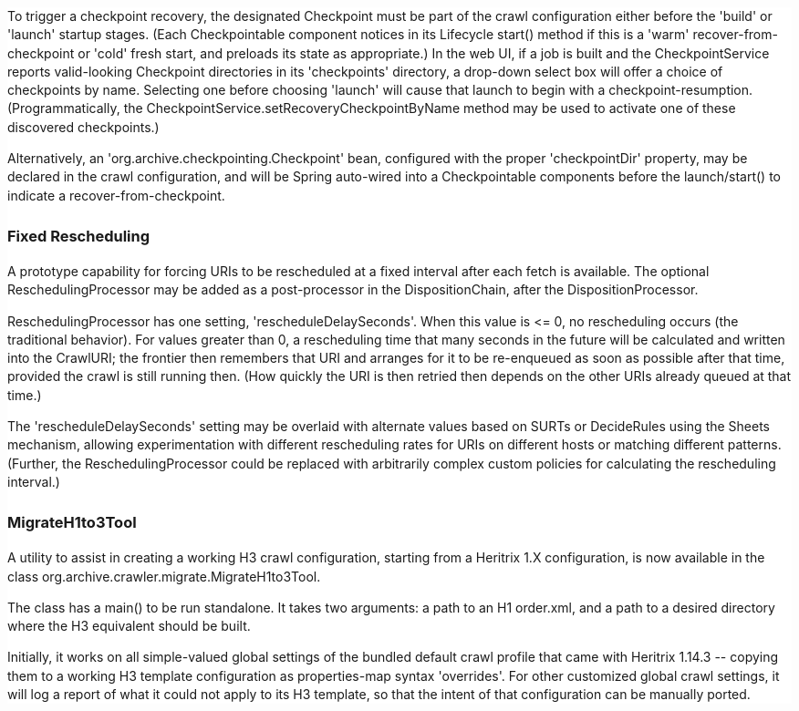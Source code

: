 To trigger a checkpoint recovery, the designated Checkpoint must be part
of the crawl configuration either before the 'build' or 'launch' startup
stages. (Each Checkpointable component notices in its Lifecycle start()
method if this is a 'warm' recover-from-checkpoint or 'cold' fresh
start, and preloads its state as appropriate.) In the web UI, if a job
is built and the CheckpointService reports valid-looking Checkpoint
directories in its 'checkpoints' directory, a drop-down select box will
offer a choice of checkpoints by name. Selecting one before choosing
'launch' will cause that launch to begin with a
checkpoint-resumption.(Programmatically, the
CheckpointService.setRecoveryCheckpointByName method may be used to
activate one of these discovered checkpoints.)

Alternatively, an 'org.archive.checkpointing.Checkpoint' bean,
configured with the proper 'checkpointDir' property, may be declared in
the crawl configuration, and will be Spring auto-wired into a
Checkpointable components before the launch/start() to indicate a
recover-from-checkpoint.

### Fixed Rescheduling

A prototype capability for forcing URIs to be rescheduled at a fixed
interval after each fetch is available. The optional
ReschedulingProcessor may be added as a post-processor in the
DispositionChain, after the DispositionProcessor.

ReschedulingProcessor has one setting, 'rescheduleDelaySeconds'. When
this value is &lt;= 0, no rescheduling occurs (the traditional
behavior). For values greater than 0, a rescheduling time that many
seconds in the future will be calculated and written into the CrawlURI;
the frontier then remembers that URI and arranges for it to be
re-enqueued as soon as possible after that time, provided the crawl is
still running then. (How quickly the URI is then retried then depends on
the other URIs already queued at that time.)

The 'rescheduleDelaySeconds' setting may be overlaid with alternate
values based on SURTs or DecideRules using the Sheets mechanism,
allowing experimentation with different rescheduling rates for URIs on
different hosts or matching different patterns. (Further, the
ReschedulingProcessor could be replaced with arbitrarily complex custom
policies for calculating the rescheduling interval.)

### MigrateH1to3Tool

A utility to assist in creating a working H3 crawl configuration,
starting from a Heritrix 1.X configuration, is now available in the
class org.archive.crawler.migrate.MigrateH1to3Tool.

The class has a main() to be run standalone. It takes two arguments: a
path to an H1 order.xml, and a path to a desired directory where the H3
equivalent should be built.

Initially, it works on all simple-valued global settings of the bundled
default crawl profile that came with Heritrix 1.14.3 -- copying them to
a working H3 template configuration as properties-map syntax
'overrides'. For other customized global crawl settings, it will log a
report of what it could not apply to its H3 template, so that the intent
of that configuration can be manually ported.
